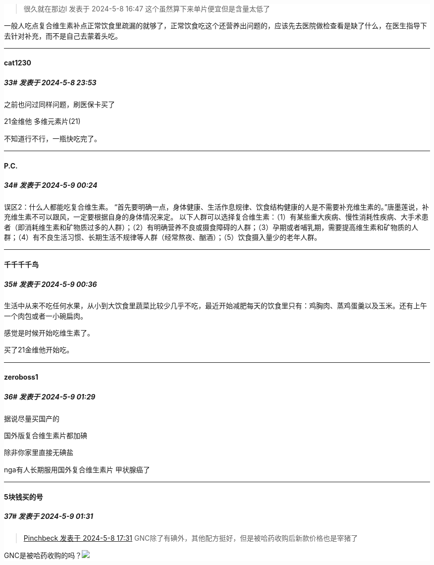 <blockquote>很久就在那边l 发表于 2024-5-8 16:47
这个虽然算下来单片便宜但是含量太低了</blockquote>
一般人吃点复合维生素补点正常饮食里疏漏的就够了，正常饮食吃这个还营养出问题的，应该先去医院做检查看是缺了什么，在医生指导下去针对补充，而不是自己去蒙着头吃。

*****

####  cat1230  
##### 33#       发表于 2024-5-8 23:53

之前也问过同样问题，刷医保卡买了

21金维他 多维元素片(21) 

不知道行不行，一瓶快吃完了。

*****

####  P.C.  
##### 34#       发表于 2024-5-9 00:24

误区2：什么人都能吃复合维生素。 “首先要明确一点，身体健康、生活作息规律、饮食结构健康的人是不需要补充维生素的。”唐墨莲说，补充维生素不可以跟风，一定要根据自身的身体情况来定。 以下人群可以选择复合维生素：（1）有某些重大疾病、慢性消耗性疾病、大手术患者（即消耗维生素和矿物质过多的人群）；（2）有明确营养不良或摄食障碍的人群；（3）孕期或者哺乳期，需要提高维生素和矿物质的人群；（4）有不良生活习惯、长期生活不规律等人群（经常熬夜、酗酒）；（5）饮食摄入量少的老年人群。

*****

####  千千千千鸟  
##### 35#       发表于 2024-5-9 00:36

生活中从来不吃任何水果，从小到大饮食里蔬菜比较少几乎不吃，最近开始减肥每天的饮食里只有：鸡胸肉、蒸鸡蛋羹以及玉米。还有上午一个肉包或者一小碗扁肉。

感觉是时候开始吃维生素了。

买了21金维他开始吃。

*****

####  zeroboss1  
##### 36#       发表于 2024-5-9 01:29

据说尽量买国产的

国外版复合维生素片都加碘 

除非你家里直接无碘盐

nga有人长期服用国外复合维生素片 甲状腺癌了

*****

####  5块钱买的号  
##### 37#       发表于 2024-5-9 01:31

<blockquote><a href="httphttps://bbs.saraba1st.com/2b/forum.php?mod=redirect&amp;goto=findpost&amp;pid=64854049&amp;ptid=2182973" target="_blank">Pinchbeck 发表于 2024-5-8 17:31</a>
GNC除了有碘外，其他配方挺好，但是被哈药收购后新款价格也是宰猪了</blockquote>
GNC是被哈药收购的吗？<img src="https://static.saraba1st.com/image/smiley/face2017/001.png" referrerpolicy="no-referrer">
